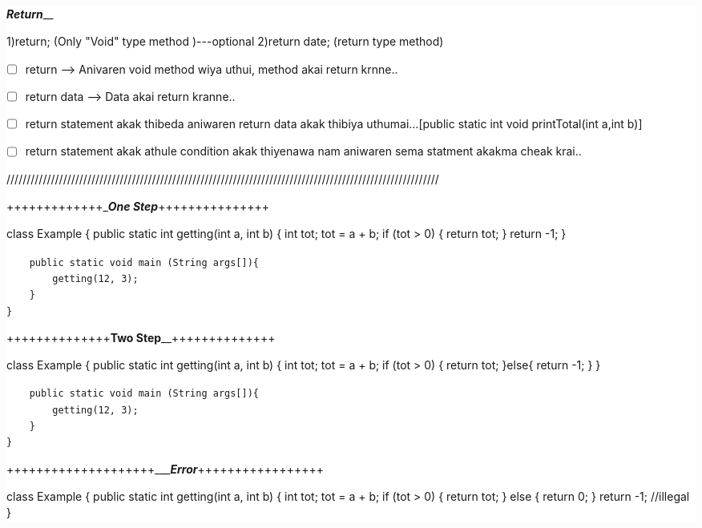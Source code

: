 ___________Return_____________


1)return; (Only "Void" type method )---optional
2)return date; (return type method)

- [ ] return —> Anivaren void method wiya uthui, method akai return krnne..
- [ ] return data —> Data akai return kranne..
- [ ] return statement akak thibeda aniwaren return data akak thibiya uthumai…[public static int void printTotal(int a,int b)]
- [ ] return statement akak athule condition akak  thiyenawa nam aniwaren sema statment akakma cheak krai..



///////////////////////////////////////////////////////////////////////////////////////////////////////////


+++++++++++++____One Step___+++++++++++++++

class Example {
public static int getting(int a, int b) {
int tot;
tot = a + b;
if (tot > 0) {
return tot;
}
return -1;
}

        public static void main (String args[]){
            getting(12, 3);
        }
    }

++++++++++++++____Two Step______++++++++++++++

class Example {
public static int getting(int a, int b) {
int tot;
tot = a + b;
if (tot > 0) {
return tot;
}else{
return -1;
}
}

        public static void main (String args[]){
            getting(12, 3);
        }
    }

++++++++++++++++++++______Error___+++++++++++++++++

class Example {
public static int getting(int a, int b) {
int tot;
tot = a + b;
if (tot > 0) {
return tot;
} else {
return 0;
}
return -1; //illegal
}
